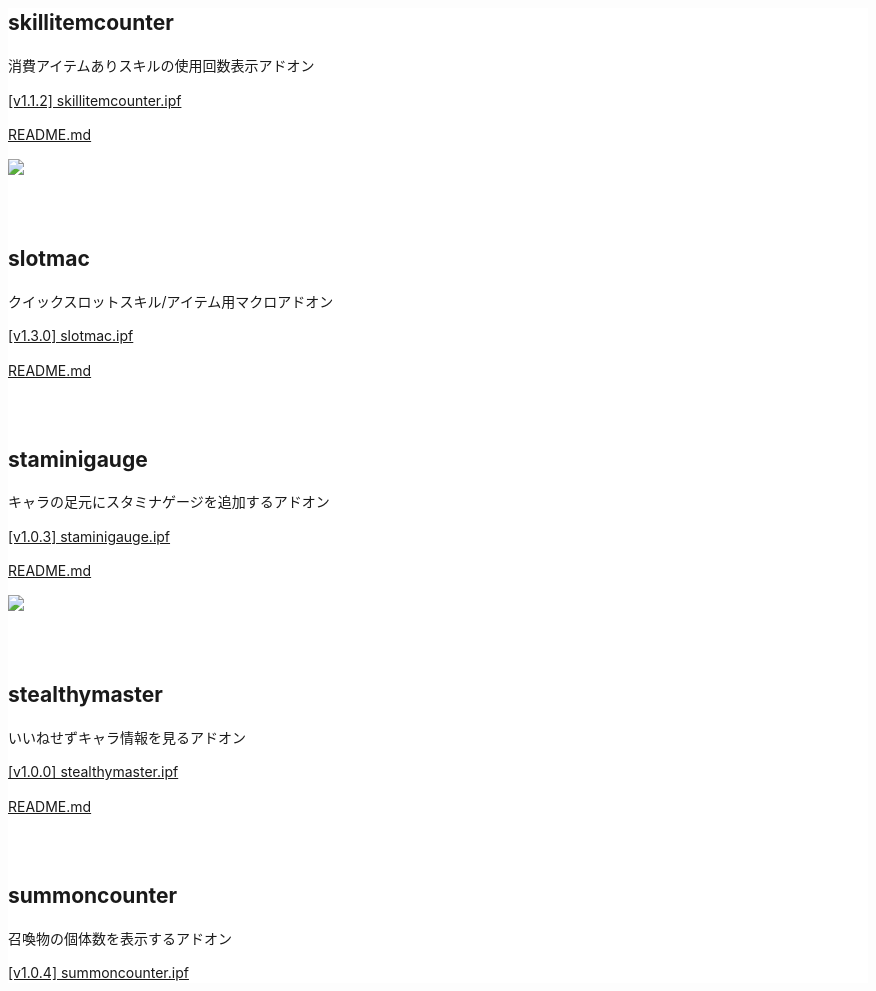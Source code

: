 ## skillitemcounter

消費アイテムありスキルの使用回数表示アドオン

[[v1.1.2] skillitemcounter.ipf](https://github.com/weizlogy/tos/releases/download/skillitemcounter/skillitemcounter-v1.1.2.ipf)

[README.md](https://github.com/weizlogy/tos/blob/master/skillitemcounter)

[![](https://www.dropbox.com/s/7nkaxby6mf76qwr/skillitemcounter.png?dl=1)](https://www.dropbox.com/s/7nkaxby6mf76qwr/skillitemcounter.png?dl=0)

<br>

## slotmac

クイックスロットスキル/アイテム用マクロアドオン

[[v1.3.0] slotmac.ipf](https://github.com/weizlogy/tos/releases/download/slotmac/slotmac-v1.3.0.ipf)

[README.md](https://github.com/weizlogy/tos/blob/master/slotmac)

<br>

## staminigauge

キャラの足元にスタミナゲージを追加するアドオン

[[v1.0.3] staminigauge.ipf](https://github.com/weizlogy/tos/releases/download/staminigauge/staminigauge-v1.0.3.ipf)

[README.md](https://github.com/weizlogy/tos/blob/master/staminigauge)

[![](https://www.dropbox.com/s/rbcn9uizoiwpw2h/staminagauge.png?dl=1)](https://www.dropbox.com/s/rbcn9uizoiwpw2h/staminagauge.png?dl=0)

<br>

## stealthymaster

いいねせずキャラ情報を見るアドオン

[[v1.0.0] stealthymaster.ipf](https://github.com/weizlogy/tos/releases/download/stealthymaster/stealthymaster-v1.0.0.ipf)

[README.md](https://github.com/weizlogy/tos/blob/master/stealthymaster)

<br>

## summoncounter

召喚物の個体数を表示するアドオン

[[v1.0.4] summoncounter.ipf](https://github.com/weizlogy/tos/releases/download/summoncounter/summoncounter-v1.0.4.ipf)
